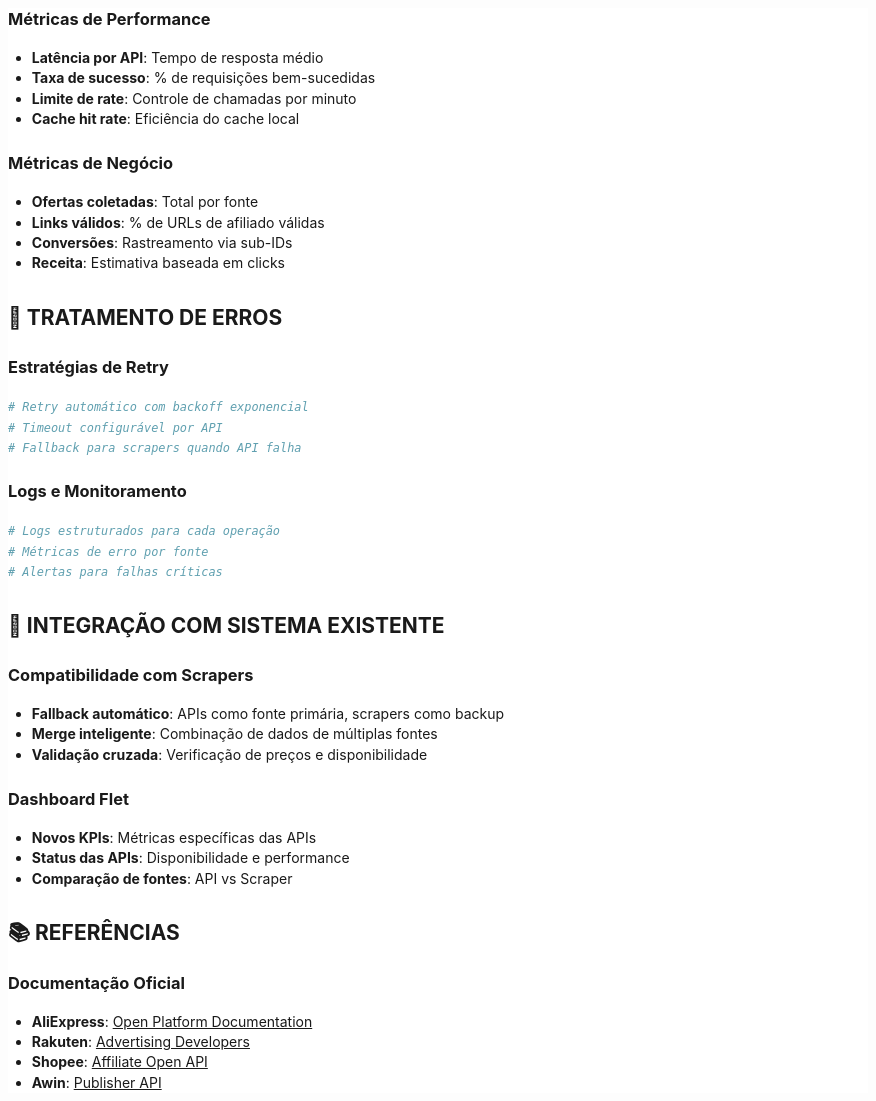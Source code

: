 ### **Métricas de Performance**

- **Latência por API**: Tempo de resposta médio
- **Taxa de sucesso**: % de requisições bem-sucedidas
- **Limite de rate**: Controle de chamadas por minuto
- **Cache hit rate**: Eficiência do cache local

### **Métricas de Negócio**

- **Ofertas coletadas**: Total por fonte
- **Links válidos**: % de URLs de afiliado válidas
- **Conversões**: Rastreamento via sub-IDs
- **Receita**: Estimativa baseada em clicks

## 🚨 **TRATAMENTO DE ERROS**

### **Estratégias de Retry**

```python
# Retry automático com backoff exponencial
# Timeout configurável por API
# Fallback para scrapers quando API falha
```

### **Logs e Monitoramento**

```python
# Logs estruturados para cada operação
# Métricas de erro por fonte
# Alertas para falhas críticas
```

## 🔄 **INTEGRAÇÃO COM SISTEMA EXISTENTE**

### **Compatibilidade com Scrapers**

- **Fallback automático**: APIs como fonte primária, scrapers como backup
- **Merge inteligente**: Combinação de dados de múltiplas fontes
- **Validação cruzada**: Verificação de preços e disponibilidade

### **Dashboard Flet**

- **Novos KPIs**: Métricas específicas das APIs
- **Status das APIs**: Disponibilidade e performance
- **Comparação de fontes**: API vs Scraper

## 📚 **REFERÊNCIAS**

### **Documentação Oficial**

- **AliExpress**: [Open Platform Documentation](https://open.aliexpress.com/doc.htm)
- **Rakuten**: [Advertising Developers](https://rakutenadvertising.com/developers/)
- **Shopee**: [Affiliate Open API](https://open-api.affiliate.shopee.com.br)
- **Awin**: [Publisher API](https://developers.awin.com/)
